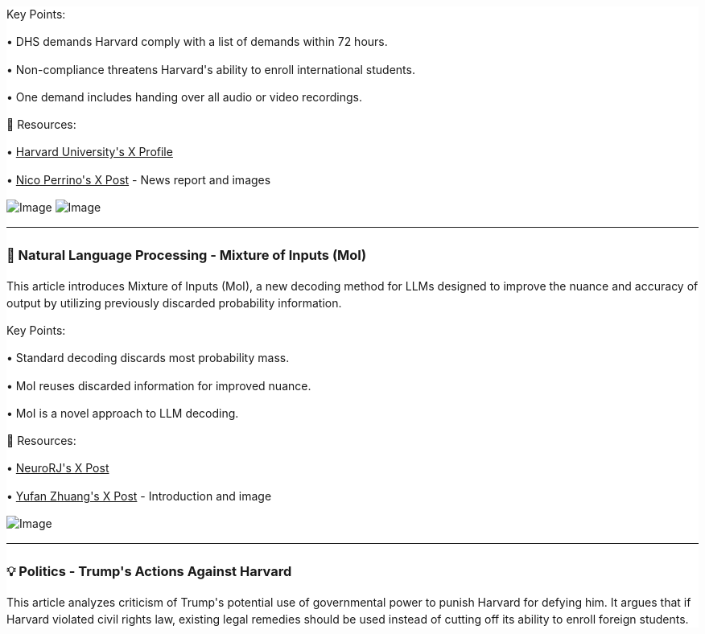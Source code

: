 Key Points:

• DHS demands Harvard comply with a list of demands within 72 hours.


•  Non-compliance threatens Harvard's ability to enroll international students.


•  One demand includes handing over all audio or video recordings.



🔗 Resources:

• [Harvard University's X Profile](https://x.com/Harvard)


• [Nico Perrino's X Post](https://x.com/NicoPerrino/status/1925629919360381424) -  News report and images


![Image](https://pbs.twimg.com/media/Grk1grLXUAExQc_?format=jpg&name=small)
![Image](https://pbs.twimg.com/media/Grk1gq_WcAEK8C9?format=jpg&name=small)


---

### 🤖 Natural Language Processing - Mixture of Inputs (MoI)

This article introduces Mixture of Inputs (MoI), a new decoding method for LLMs designed to improve the nuance and accuracy of output by utilizing previously discarded probability information.

Key Points:

• Standard decoding discards most probability mass.


• MoI reuses discarded information for improved nuance.


• MoI is a novel approach to LLM decoding.



🔗 Resources:

• [NeuroRJ's X Post](https://x.com/NeuroRJ)


• [Yufan Zhuang's X Post](https://x.com/yufan_zhuang/status/1925351781091221935) -  Introduction and image


![Image](https://pbs.twimg.com/media/GrgVc5yboCoa2CE?format=jpg&name=small)


---

### 💡 Politics - Trump's Actions Against Harvard

This article analyzes criticism of Trump's potential use of governmental power to punish Harvard for defying him.  It argues that if Harvard violated civil rights law, existing legal remedies should be used instead of cutting off its ability to enroll foreign students.

